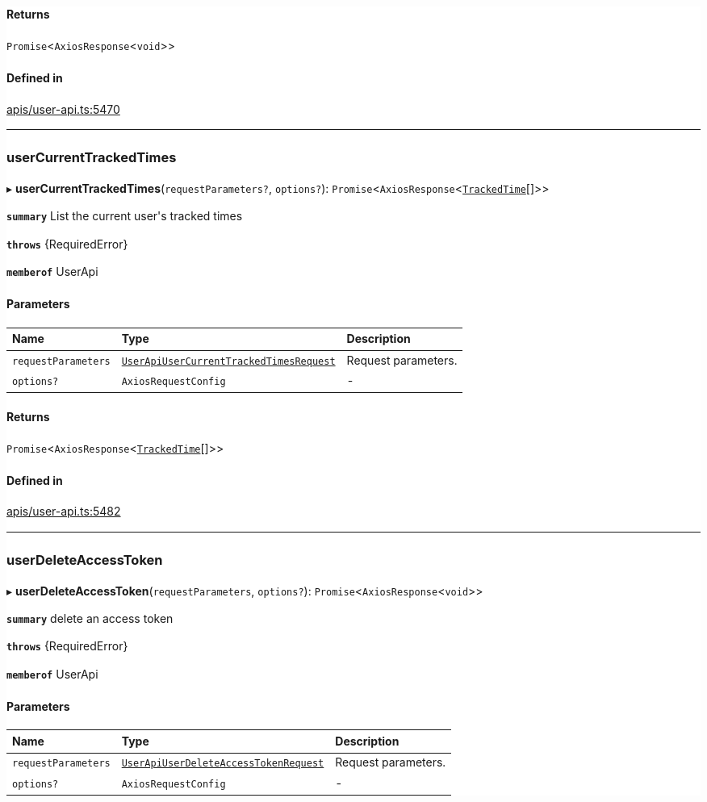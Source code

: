 #### Returns

`Promise`<`AxiosResponse`<`void`\>\>

#### Defined in

[apis/user-api.ts:5470](https://github.com/unfoldingWord/dcs-js/blob/b29eb7a/apis/user-api.ts#L5470)

___

### <a id="usercurrenttrackedtimes" name="usercurrenttrackedtimes"></a> userCurrentTrackedTimes

▸ **userCurrentTrackedTimes**(`requestParameters?`, `options?`): `Promise`<`AxiosResponse`<[`TrackedTime`](../interfaces/TrackedTime.md)[]\>\>

**`summary`** List the current user\'s tracked times

**`throws`** {RequiredError}

**`memberof`** UserApi

#### Parameters

| Name | Type | Description |
| :------ | :------ | :------ |
| `requestParameters` | [`UserApiUserCurrentTrackedTimesRequest`](../interfaces/UserApiUserCurrentTrackedTimesRequest.md) | Request parameters. |
| `options?` | `AxiosRequestConfig` | - |

#### Returns

`Promise`<`AxiosResponse`<[`TrackedTime`](../interfaces/TrackedTime.md)[]\>\>

#### Defined in

[apis/user-api.ts:5482](https://github.com/unfoldingWord/dcs-js/blob/b29eb7a/apis/user-api.ts#L5482)

___

### <a id="userdeleteaccesstoken" name="userdeleteaccesstoken"></a> userDeleteAccessToken

▸ **userDeleteAccessToken**(`requestParameters`, `options?`): `Promise`<`AxiosResponse`<`void`\>\>

**`summary`** delete an access token

**`throws`** {RequiredError}

**`memberof`** UserApi

#### Parameters

| Name | Type | Description |
| :------ | :------ | :------ |
| `requestParameters` | [`UserApiUserDeleteAccessTokenRequest`](../interfaces/UserApiUserDeleteAccessTokenRequest.md) | Request parameters. |
| `options?` | `AxiosRequestConfig` | - |
